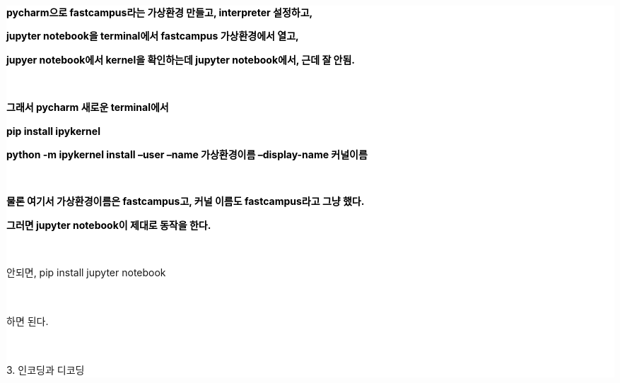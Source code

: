 <p class="se-text-paragraph se-text-paragraph-align-" id="SE-e916aa34-022f-4be7-b4cf-0eda32d2adce" style="line-height:1.38;"><span class="se-fs-fs15 se-ff-system se-style-unset" id="SE-5b9b347c-57cb-40e0-9539-3bfd693a7098" style="color:#000000;"><b>pycharm으로 fastcampus라는 가상환경 만들고, interpreter 설정하고,</b></span></p><p class="se-text-paragraph se-text-paragraph-align-" id="SE-d8cfbbd8-d371-4ed5-973a-6a974f11cf16" style="line-height:1.38;"><span class="se-fs-fs15 se-ff-system se-style-unset" id="SE-ad81967c-8879-4a88-a5ed-e3c40805319a" style="color:#000000;"><b>jupyter notebook을 terminal에서 fastcampus 가상환경에서 열고,</b></span></p><p class="se-text-paragraph se-text-paragraph-align-" id="SE-647fb98a-757e-49da-b0d9-321ce53c0f6a" style="line-height:1.38;"><span class="se-fs-fs15 se-ff-system se-style-unset" id="SE-f8638118-01c6-46d4-9802-05ff159891bb" style="color:#000000;"><b>jupyer notebook에서 kernel을 확인하는데 jupyter notebook에서, 근데 잘 안됨.</b></span></p><p class="se-text-paragraph se-text-paragraph-align-" id="SE-1676a2ff-951b-47b3-8d08-385958c867f4" style=""><span class="se-fs- se-ff-" id="SE-ca8b232b-c555-4918-9260-bdc5fda7afd6" style="">​</span></p><p class="se-text-paragraph se-text-paragraph-align-" id="SE-7de9ca45-6eea-471a-bc96-6e8244c4b8f6" style="line-height:1.38;"><span class="se-fs-fs15 se-ff-system se-style-unset" id="SE-7bf58692-21ed-4f03-a9cd-7344030592ab" style="color:#000000;"><b>그래서 pycharm 새로운 terminal에서 </b></span></p><p class="se-text-paragraph se-text-paragraph-align-" id="SE-b6dd8eae-4880-4010-b04b-87bf312eeec5" style="line-height:1.38;"><span class="se-fs-fs15 se-ff-system se-style-unset" id="SE-c7f7fbf0-ad63-4522-9ad0-6f10b51a52fb" style="color:#000000;"><b>pip install ipykernel</b></span></p><p class="se-text-paragraph se-text-paragraph-align-" id="SE-82ebf7f0-bce0-4250-8bf2-0d3c72c38cd2" style="line-height:1.38;"><span class="se-fs-fs15 se-ff-system se-style-unset" id="SE-ba7d9c22-5094-4bab-8e62-449b6738e168" style="color:#000000;"><b>python -m ipykernel install –user –name 가상환경이름 –display-name 커널이름</b></span></p><p class="se-text-paragraph se-text-paragraph-align-" id="SE-f28fc6c7-fd7d-452b-8dd0-629d72b4c6ca" style="line-height:1.38;"><span class="se-fs-fs15 se-ff-system se-style-unset" id="SE-ff88834e-a271-4a01-8d58-9737b253d11c" style="color:#000000;"><b>​</b></span></p><p class="se-text-paragraph se-text-paragraph-align-" id="SE-238680a1-b8b7-42c2-a8cc-d9d84061b584" style="line-height:1.38;"><span class="se-fs-fs15 se-ff-system se-style-unset" id="SE-ed5efa5e-ac11-49fb-912c-d07564746e05" style="color:#000000;"><b>물론 여기서 가상환경이름은 fastcampus고, 커널 이름도 fastcampus라고 그냥 했다.</b></span></p><p class="se-text-paragraph se-text-paragraph-align-" id="SE-cc2230e6-5930-4ad8-9cb0-25df594789c7" style="line-height:1.38;"><span class="se-fs-fs15 se-ff-system se-style-unset" id="SE-24979d83-06fd-44d7-ab61-5c3ff2b967a5" style="color:#000000;"><b>그러면 jupyter notebook이 제대로 동작을 한다.</b></span></p><p class="se-text-paragraph se-text-paragraph-align-" id="SE-d90c202f-5cce-4d01-9ec1-1c5f880c7d76" style=""><span class="se-fs- se-ff-" id="SE-11af205d-8f69-4b2d-8bf9-11898c2ceb62" style="">​</span></p><p class="se-text-paragraph se-text-paragraph-align-" id="SE-e1ced5a9-1fb1-428f-ade0-37127fb1a7b4" style=""><span class="se-fs- se-ff-" id="SE-7c1117c2-1464-428f-be1e-5229ee4a8e7a" style="">안되면, pip install jupyter notebook</span></p><p class="se-text-paragraph se-text-paragraph-align-" id="SE-79cffa31-27fb-4036-825e-cd83b35f472f" style=""><span class="se-fs- se-ff-" id="SE-6186a3b0-7ec5-4e99-ae09-44f1127f5040" style="">​</span></p><p class="se-text-paragraph se-text-paragraph-align-" id="SE-047864d7-b0dd-415d-b9a8-c97f4adae98a" style=""><span class="se-fs- se-ff-" id="SE-3900e80c-e306-4243-837e-249c3749fa1b" style="">하면 된다.</span></p><p class="se-text-paragraph se-text-paragraph-align-" id="SE-219f62e6-5a2d-4147-aaa5-1f8bc8235a5c" style=""><span class="se-fs- se-ff-" id="SE-65a9a4f2-8e00-4b98-90c2-49f6b6d0bd5f" style="">​</span></p>
</div>
</div>
</div>
</div> <div class="se-component se-sectionTitle se-l-default" id="SE-10677312-57b7-4ba0-a73f-c5810ba66f6a">
<div class="se-component-content">
<div class="se-section se-section-sectionTitle se-l-default">
<div class="se-module se-module-text"><p class="se-text-paragraph se-text-paragraph-align-" id="SE-95242900-9a8c-4487-9c07-68c4211d05cf" style=""><span class="se-fs- se-ff-" id="SE-92246461-d383-4453-8268-3347c7503bd8" style="">3. 인코딩과 디코딩</span></p></div>
</div>
</div>
</div> <div class="se-component se-text se-l-default" id="SE-b924dd2c-f5f0-4fe3-ba12-47584d27b499">
<div class="se-component-content">
<div class="se-section se-section-text se-l-default">
<div class="se-module se-module-text">
